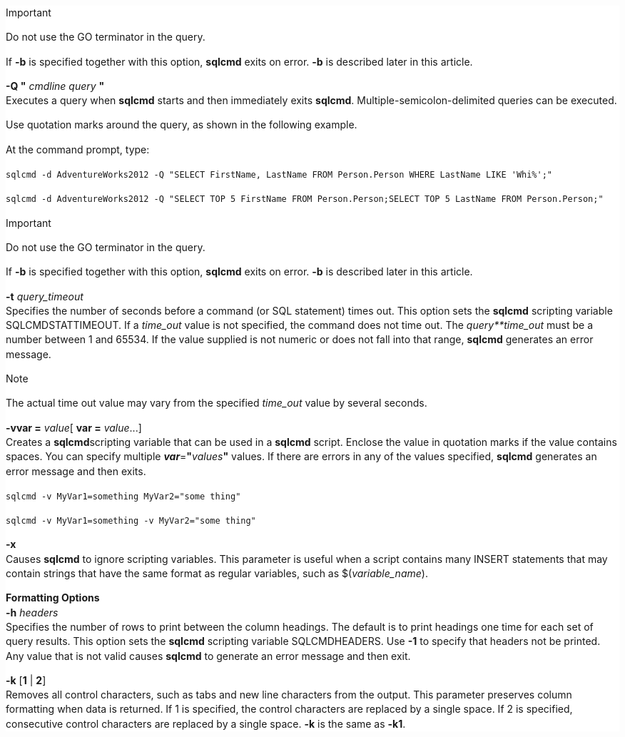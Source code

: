 > [!IMPORTANT]  
>  Do not use the GO terminator in the query.  
  
 If **-b** is specified together with this option, **sqlcmd** exits on error. **-b** is described later in this article.  
  
 **-Q "** *cmdline query* **"**  
 Executes a query when **sqlcmd** starts and then immediately exits **sqlcmd**. Multiple-semicolon-delimited queries can be executed.  
  
 Use quotation marks around the query, as shown in the following example.  
  
 At the command prompt, type:  
  
 `sqlcmd -d AdventureWorks2012 -Q "SELECT FirstName, LastName FROM Person.Person WHERE LastName LIKE 'Whi%';"`  
  
 `sqlcmd -d AdventureWorks2012 -Q "SELECT TOP 5 FirstName FROM Person.Person;SELECT TOP 5 LastName FROM Person.Person;"`  
  
> [!IMPORTANT]  
>  Do not use the GO terminator in the query.  
  
 If **-b** is specified together with this option, **sqlcmd** exits on error. **-b** is described later in this article.  
  
 **-t** *query_timeout*  
 Specifies the number of seconds before a command (or SQL statement) times out. This option sets the **sqlcmd** scripting variable SQLCMDSTATTIMEOUT. If a *time_out* value is not specified, the command does not time out. The *query**time_out* must be a number between 1 and 65534. If the value supplied is not numeric or does not fall into that range, **sqlcmd** generates an error message.  
  
> [!NOTE]  
>  The actual time out value may vary from the specified *time_out* value by several seconds.  
  
 **-vvar =**  *value*[ **var =** *value*...]  
 Creates a **sqlcmd**scripting variable that can be used in a **sqlcmd** script. Enclose the value in quotation marks if the value contains spaces. You can specify multiple _**var**_=**"**_values_**"** values. If there are errors in any of the values specified, **sqlcmd** generates an error message and then exits.  
  
 `sqlcmd -v MyVar1=something MyVar2="some thing"`  
  
 `sqlcmd -v MyVar1=something -v MyVar2="some thing"`  
  
 **-x**  
 Causes **sqlcmd** to ignore scripting variables. This parameter is useful when a script contains many INSERT statements that may contain strings that have the same format as regular variables, such as $(*variable_name*).  
  
 **Formatting Options**  
  **-h** *headers*  
 Specifies the number of rows to print between the column headings. The default is to print headings one time for each set of query results. This option sets the **sqlcmd** scripting variable SQLCMDHEADERS. Use **-1** to specify that headers not be printed. Any value that is not valid causes **sqlcmd** to generate an error message and then exit.  
  
 **-k** [**1** | **2**]  
 Removes all control characters, such as tabs and new line characters from the output. This parameter preserves column formatting when data is returned. If 1 is specified, the control characters are replaced by a single space. If 2 is specified, consecutive control characters are replaced by a single space. **-k** is the same as **-k1**.  
  
